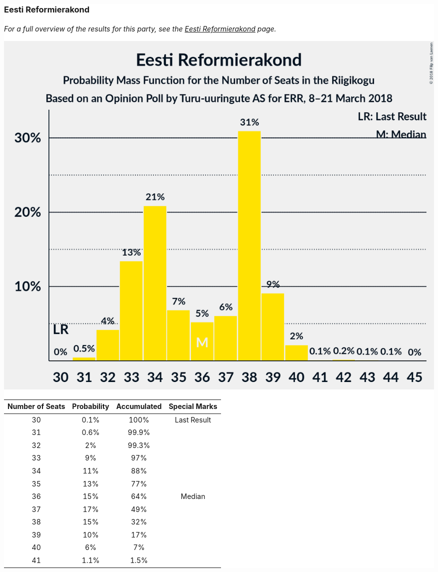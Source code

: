 ### Eesti Reformierakond

*For a full overview of the results for this party, see the [Eesti Reformierakond](party-eestireformierakond.html) page.*

![Graph with seats probability mass function not yet produced](2018-03-21-Turu-uuringuteAS-seats-pmf-eestireformierakond.png "Seats Probability Mass Function")

| Number of Seats | Probability | Accumulated | Special Marks |
|:---------------:|:-----------:|:-----------:|:-------------:|
| 30 | 0.1% | 100% | Last Result |
| 31 | 0.6% | 99.9% |  |
| 32 | 2% | 99.3% |  |
| 33 | 9% | 97% |  |
| 34 | 11% | 88% |  |
| 35 | 13% | 77% |  |
| 36 | 15% | 64% | Median |
| 37 | 17% | 49% |  |
| 38 | 15% | 32% |  |
| 39 | 10% | 17% |  |
| 40 | 6% | 7% |  |
| 41 | 1.1% | 1.5% |  |